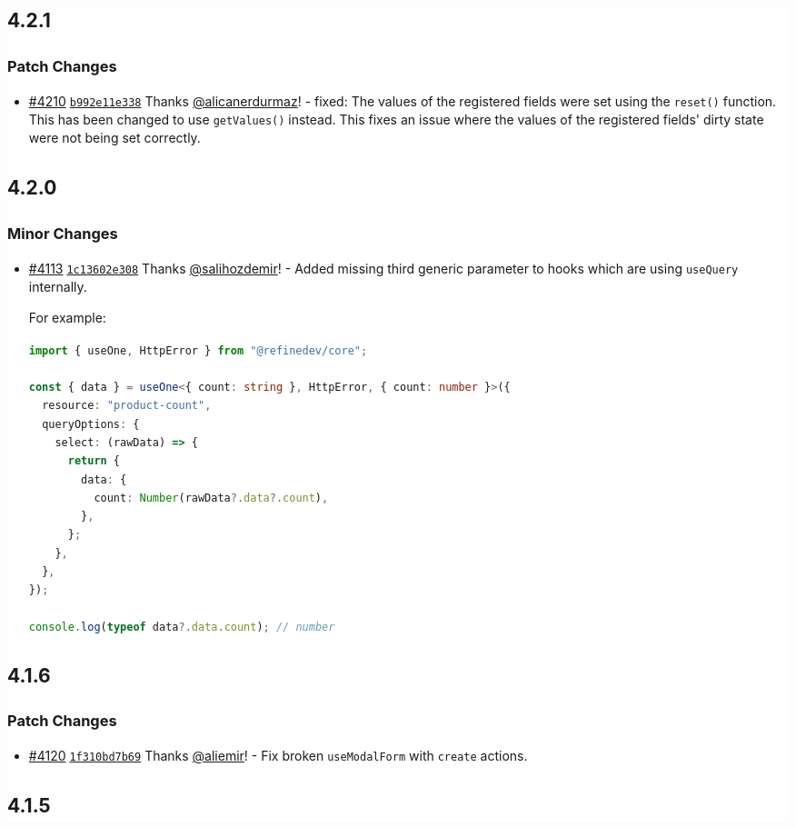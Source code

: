 ## 4.2.1

### Patch Changes

- [#4210](https://github.com/refinedev/refine/pull/4210) [`b992e11e338`](https://github.com/refinedev/refine/commit/b992e11e3387464186d552112460aebbc18d3cc5) Thanks [@alicanerdurmaz](https://github.com/alicanerdurmaz)! - fixed: The values of the registered fields were set using the `reset()` function. This has been changed to use `getValues()` instead. This fixes an issue where the values of the registered fields' dirty state were not being set correctly.

## 4.2.0

### Minor Changes

- [#4113](https://github.com/refinedev/refine/pull/4113) [`1c13602e308`](https://github.com/refinedev/refine/commit/1c13602e308ffba93099922c144966f25fb2087d) Thanks [@salihozdemir](https://github.com/salihozdemir)! - Added missing third generic parameter to hooks which are using `useQuery` internally.

  For example:

  ```ts
  import { useOne, HttpError } from "@refinedev/core";

  const { data } = useOne<{ count: string }, HttpError, { count: number }>({
    resource: "product-count",
    queryOptions: {
      select: (rawData) => {
        return {
          data: {
            count: Number(rawData?.data?.count),
          },
        };
      },
    },
  });

  console.log(typeof data?.data.count); // number
  ```

## 4.1.6

### Patch Changes

- [#4120](https://github.com/refinedev/refine/pull/4120) [`1f310bd7b69`](https://github.com/refinedev/refine/commit/1f310bd7b6900f534bb57db90d3fc8a6ea4364c9) Thanks [@aliemir](https://github.com/aliemir)! - Fix broken `useModalForm` with `create` actions.

## 4.1.5
